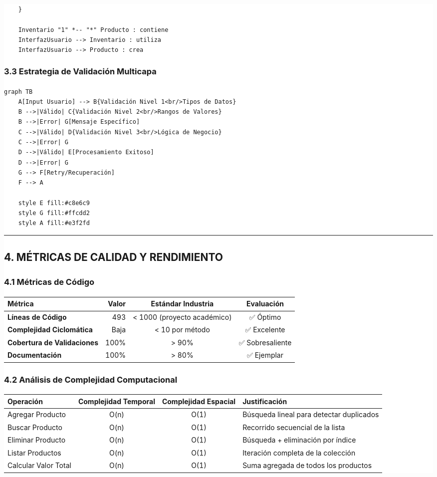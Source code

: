 ```mermaid
    }
    
    Inventario "1" *-- "*" Producto : contiene
    InterfazUsuario --> Inventario : utiliza
    InterfazUsuario --> Producto : crea
```

### 3.3 Estrategia de Validación Multicapa

```mermaid
graph TB
    A[Input Usuario] --> B{Validación Nivel 1<br/>Tipos de Datos}
    B -->|Válido| C{Validación Nivel 2<br/>Rangos de Valores}
    B -->|Error| G[Mensaje Específico]
    C -->|Válido| D{Validación Nivel 3<br/>Lógica de Negocio}
    C -->|Error| G
    D -->|Válido| E[Procesamiento Exitoso]
    D -->|Error| G
    G --> F[Retry/Recuperación]
    F --> A
    
    style E fill:#c8e6c9
    style G fill:#ffcdd2
    style A fill:#e3f2fd
```

---

## 4. MÉTRICAS DE CALIDAD Y RENDIMIENTO

### 4.1 Métricas de Código

| **Métrica** | **Valor** | **Estándar Industria** | **Evaluación** |
|:---|---:|:---:|:---:|
| **Líneas de Código** | 493 | < 1000 (proyecto académico) | ✅ Óptimo |
| **Complejidad Ciclomática** | Baja | < 10 por método | ✅ Excelente |
| **Cobertura de Validaciones** | 100% | > 90% | ✅ Sobresaliente |
| **Documentación** | 100% | > 80% | ✅ Ejemplar |

### 4.2 Análisis de Complejidad Computacional

| **Operación** | **Complejidad Temporal** | **Complejidad Espacial** | **Justificación** |
|:---|:---:|:---:|:---|
| Agregar Producto | O(n) | O(1) | Búsqueda lineal para detectar duplicados |
| Buscar Producto | O(n) | O(1) | Recorrido secuencial de la lista |
| Eliminar Producto | O(n) | O(1) | Búsqueda + eliminación por índice |
| Listar Productos | O(n) | O(1) | Iteración completa de la colección |
| Calcular Valor Total | O(n) | O(1) | Suma agregada de todos los productos |
